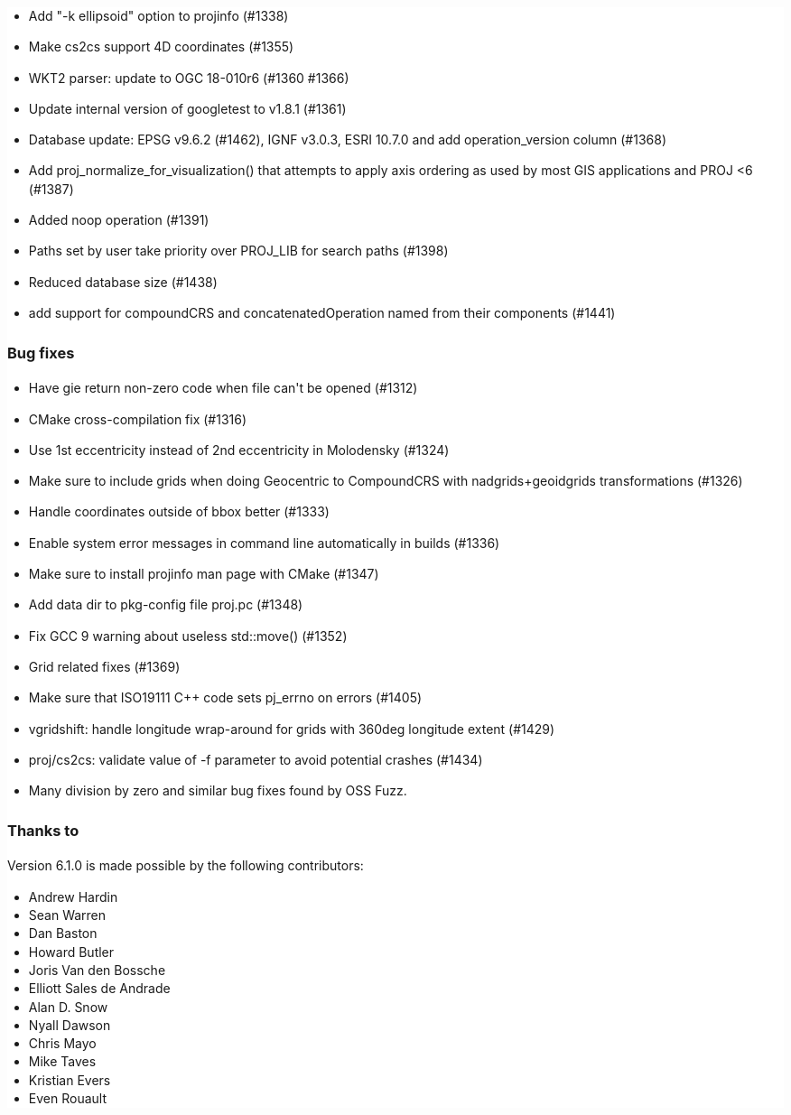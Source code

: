 * Add "-k ellipsoid" option to projinfo (#1338)

* Make cs2cs support 4D coordinates (#1355)

* WKT2 parser: update to OGC 18-010r6 (#1360 #1366)

* Update internal version of googletest to v1.8.1 (#1361)

* Database update: EPSG v9.6.2 (#1462), IGNF v3.0.3, ESRI 10.7.0
  and add operation_version column (#1368)

* Add proj_normalize_for_visualization() that attempts to apply axis
  ordering as used by most GIS applications and PROJ <6 (#1387)

* Added noop operation (#1391)

* Paths set by user take priority over PROJ_LIB for search paths (#1398)

* Reduced database size (#1438)

* add support for compoundCRS and concatenatedOperation named from
  their components (#1441)

### Bug fixes

* Have gie return non-zero code when file can't be opened (#1312)

* CMake cross-compilation fix (#1316)

* Use 1st eccentricity instead of 2nd eccentricity in Molodensky (#1324)

* Make sure to include grids when doing Geocentric to CompoundCRS with
  nadgrids+geoidgrids transformations (#1326)

* Handle coordinates outside of bbox better (#1333)

* Enable system error messages in command line automatically in builds (#1336)

* Make sure to install projinfo man page with CMake (#1347)

* Add data dir to pkg-config file proj.pc (#1348)

* Fix GCC 9 warning about useless std::move() (#1352)

* Grid related fixes (#1369)

* Make sure that ISO19111 C++ code sets pj_errno on errors (#1405)

* vgridshift: handle longitude wrap-around for grids with 360deg
  longitude extent (#1429)

* proj/cs2cs: validate value of -f parameter to avoid potential crashes (#1434)

* Many division by zero and similar bug fixes found by OSS Fuzz.

### Thanks to

Version 6.1.0 is made possible by the following contributors:

* Andrew Hardin
* Sean Warren
* Dan Baston
* Howard Butler
* Joris Van den Bossche
* Elliott Sales de Andrade
* Alan D. Snow
* Nyall Dawson
* Chris Mayo
* Mike Taves
* Kristian Evers
* Even Rouault

